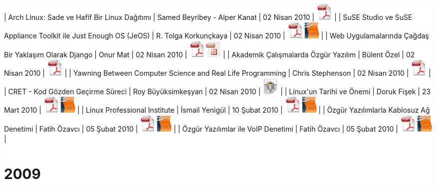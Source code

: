 | Arch Linux: Sade ve Hafif Bir Linux Dağıtımı | Samed Beyribey - Alper Kanat | 02 Nisan 2010 | [![](./pdf_icon.jpg "PDF Sunumu")](./Arch_Linux_Sade_ve_Hafif_Bir_Linux_Dagitimi.pdf) |
| SuSE Studio ve SuSE Appliance Toolkit ile Just Enough OS (JeOS) | R. Tolga Korkunçkaya | 02 Nisan 2010 | [![](./pdf_icon.jpg "PDF Sunumu")](./Novell_SUSE_Studio_Appliance_ToolKit__2010_LKD.pdf)[![](./odp_icon.png "OpenDocument Sunumu")](./Novell_SuSE_Studio_Appliance_ToolKit__2010_LKD.odp) |
| Web Uygulamalarında Çağdaş Bir Yaklaşım Olarak Django | Onur Mat | 02 Nisan 2010 | [![](./pdf_icon.jpg "PDF Sunumu")](./djangoatolyesi-onurmat.pdf)[![](./ppt_icon.jpg "PowerPoint Sunumu")](./djangoatolyesi-onurmat.ppt) |
| Akademik Çalışmalarda Özgür Yazılım | Bülent Özel | 02 Nisan 2010 | [![](./pdf_icon.jpg "PDF Sunumu")](./2010/06/bulent_ozel_akademik_calismalarda_ozgur_yazilim_020420102.pdf) |
| Yawning Between Computer Science and Real Life Programming | Chris Stephenson | 02 Nisan 2010 | [![](./pdf_icon.jpg "PDF Sunumu")](./2010/06/chris_stephenson_yawning_between_computer_science_and_real_life_programming_02042010.pdf) |
| CRET - Kod Gözden Geçirme Süreci | Roy Büyüksimkeşyan | 02 Nisan 2010 | [![](./application-zip.png "Sıkıştırılmış ZIP Arşivi")](./kartaca_code_review_RoyBuyuksimkesyan.zip) |
| Linux'un Tarihi ve Önemi | Doruk Fişek | 23 Mart 2010 | [![](./pdf_icon.jpg "PDF Sunumu")](./linux_tarih_onem.pdf)[![](./odp_icon.png "OpenDocument Sunumu")](./linux_tarih_onem.odp) |
| Linux Professional Institute | İsmail Yenigül | 10 Şubat 2010 | [![](./pdf_icon.jpg "PDF Sunumu")](./2010/06/lpi_ismail_yenigul_10022010.pdf)[![](./odp_icon.png "OpenDocument Sunumu")](./2010/06/lpi_ismail_yenigul_10022010.odp) |
| Özgür Yazılımlarla Kablosuz Ağ Denetimi | Fatih Özavcı | 05 Şubat 2010 | [![](./pdf_icon.jpg "PDF Sunumu")](./Ozgur_Yazilimlarla_Kablosuz_Ag_Denetimi.pdf)[![](./odp_icon.png "OpenDocument Sunumu")](./Ozgur_Yazilimlarla_Kablosuz_Ag_Denetimi.odp) |
| Özgür Yazılımlar ile VoIP Denetimi | Fatih Özavcı | 05 Şubat 2010 | [![](./pdf_icon.jpg "PDF Sunumu")](./Ozgur_Yazilimlarla_VOIP_Denetimi-v2.pdf)[![](./odp_icon.png "OpenDocument Sunumu")](./Ozgur_Yazilimlarla_VOIP_Denetimi-v2.odp) |

# **2009**
